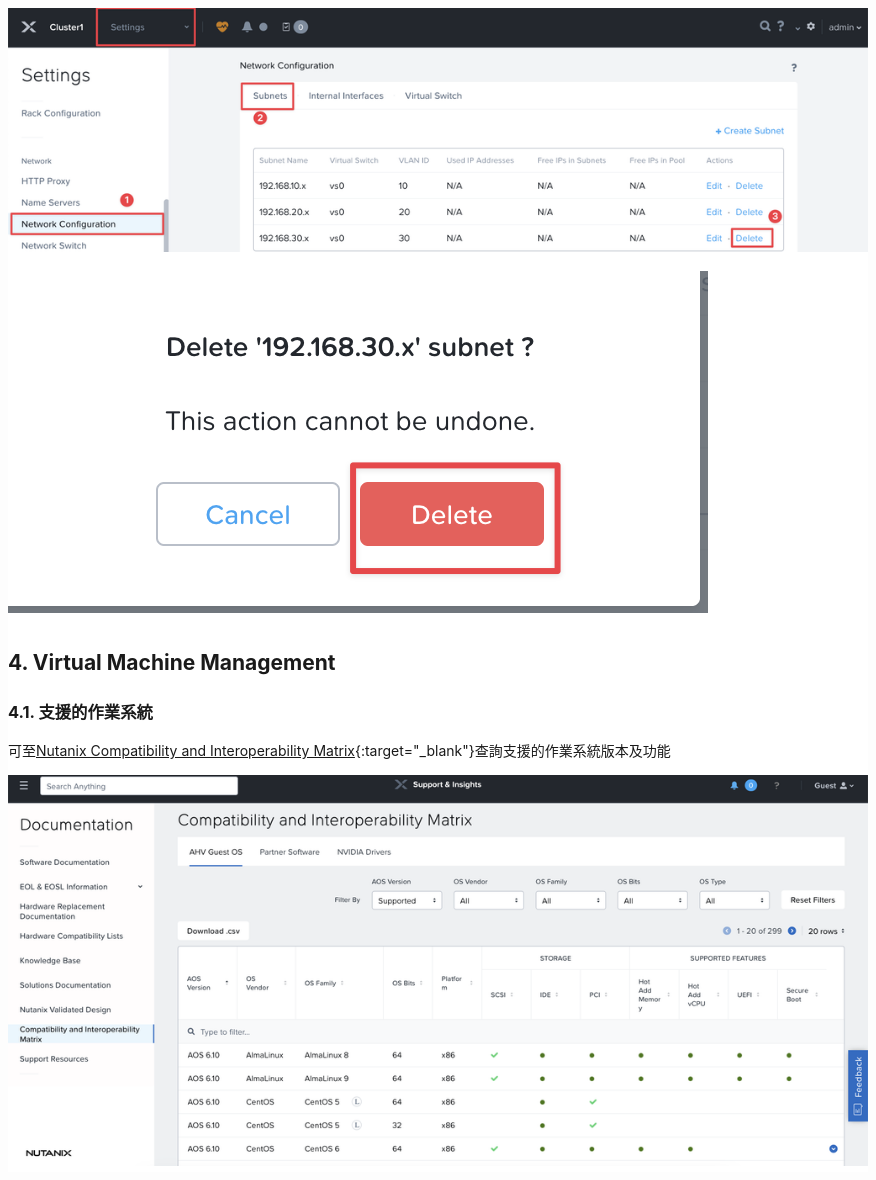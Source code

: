 ![Delete Subnet](images/img-113.png)

![Delete Subnet](images/img-114.png)

## 4. Virtual Machine Management

### 4.1. 支援的作業系統

可至[Nutanix Compatibility and Interoperability Matrix](https://portal.nutanix.com/page/documents/compatibility-interoperability-matrix/guestos){:target="_blank"}查詢支援的作業系統版本及功能

![Nutanix Compatibility and Interoperability Matrix](images/img-16.png)
